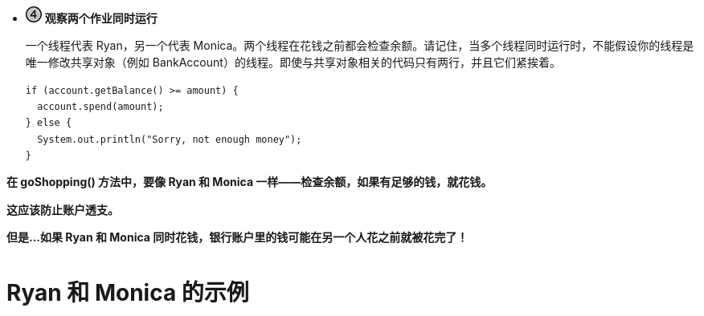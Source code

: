 +   ![图片](img/4.png) **观察两个作业同时运行**

    一个线程代表 Ryan，另一个代表 Monica。两个线程在花钱之前都会检查余额。请记住，当多个线程同时运行时，不能假设你的线程是唯一修改共享对象（例如 BankAccount）的线程。即使与共享对象相关的代码只有两行，并且它们紧挨着。

    ```
    if (account.getBalance() >= amount) {
      account.spend(amount);
    } else {
      System.out.println("Sorry, not enough money");
    }
    ```

**在 goShopping() 方法中，要像 Ryan 和 Monica 一样——检查余额，如果有足够的钱，就花钱。**

**这应该防止账户透支。**

**但是...如果 Ryan 和 Monica 同时花钱，银行账户里的钱可能在另一个人花之前就被花完了！**

# Ryan 和 Monica 的示例
